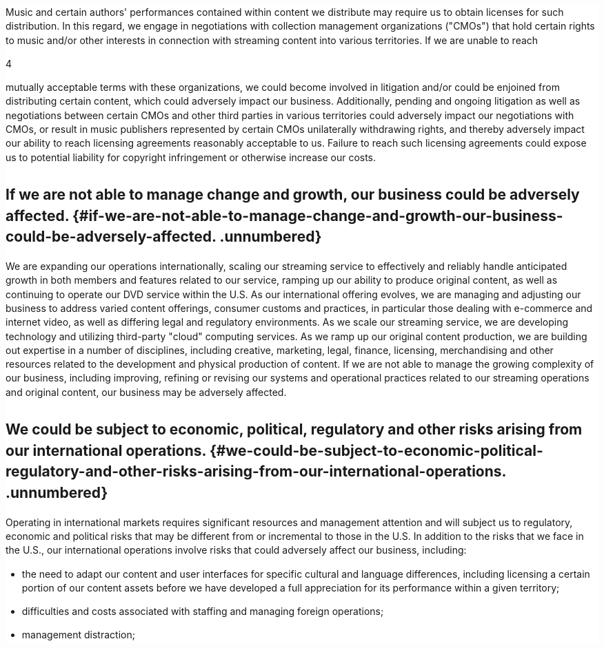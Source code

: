 Music and certain authors\' performances contained within content we distribute may require us to obtain licenses for such distribution. In this regard, we engage in negotiations with collection management organizations ("CMOs") that hold certain rights to music and/or other interests in connection with streaming content into various territories. If we are unable to reach

4

mutually acceptable terms with these organizations, we could become involved in litigation and/or could be enjoined from distributing certain content, which could adversely impact our business. Additionally, pending and ongoing litigation as well as negotiations between certain CMOs and other third parties in various territories could adversely impact our negotiations with CMOs, or result in music publishers represented by certain CMOs unilaterally withdrawing rights, and thereby adversely impact our ability to reach licensing agreements reasonably acceptable to us. Failure to reach such licensing agreements could expose us to potential liability for copyright infringement or otherwise increase our costs.

## If we are not able to manage change and growth, our business could be adversely affected. {#if-we-are-not-able-to-manage-change-and-growth-our-business-could-be-adversely-affected. .unnumbered}

We are expanding our operations internationally, scaling our streaming service to effectively and reliably handle anticipated growth in both members and features related to our service, ramping up our ability to produce original content, as well as continuing to operate our DVD service within the U.S. As our international offering evolves, we are managing and adjusting our business to address varied content offerings, consumer customs and practices, in particular those dealing with e-commerce and internet video, as well as differing legal and regulatory environments. As we scale our streaming service, we are developing technology and utilizing third-party "cloud" computing services. As we ramp up our original content production, we are building out expertise in a number of disciplines, including creative, marketing, legal, finance, licensing, merchandising and other resources related to the development and physical production of content. If we are not able to manage the growing complexity of our business, including improving, refining or revising our systems and operational practices related to our streaming operations and original content, our business may be adversely affected.

## We could be subject to economic, political, regulatory and other risks arising from our international operations. {#we-could-be-subject-to-economic-political-regulatory-and-other-risks-arising-from-our-international-operations. .unnumbered}

Operating in international markets requires significant resources and management attention and will subject us to regulatory, economic and political risks that may be different from or incremental to those in the U.S. In addition to the risks that we face in the U.S., our international operations involve risks that could adversely affect our business, including:

-   the need to adapt our content and user interfaces for specific cultural and language differences, including licensing a certain portion of our content assets before we have developed a full appreciation for its performance within a given territory;

-   difficulties and costs associated with staffing and managing foreign operations;

-   management distraction;
